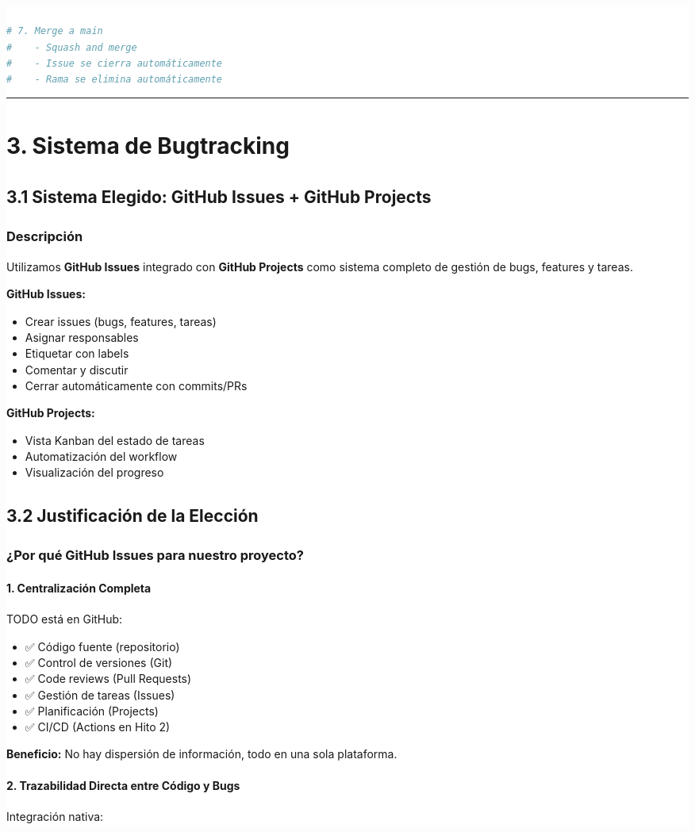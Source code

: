 ```bash

# 7. Merge a main
#    - Squash and merge
#    - Issue se cierra automáticamente
#    - Rama se elimina automáticamente
```

---

# 3. Sistema de Bugtracking

## 3.1 Sistema Elegido: GitHub Issues + GitHub Projects

### Descripción

Utilizamos **GitHub Issues** integrado con **GitHub Projects** como sistema completo de gestión de bugs, features y tareas.

**GitHub Issues:**

- Crear issues (bugs, features, tareas)
- Asignar responsables
- Etiquetar con labels
- Comentar y discutir
- Cerrar automáticamente con commits/PRs

**GitHub Projects:**

- Vista Kanban del estado de tareas
- Automatización del workflow
- Visualización del progreso

## 3.2 Justificación de la Elección

### ¿Por qué GitHub Issues para nuestro proyecto?

#### 1. **Centralización Completa**

TODO está en GitHub:

- ✅ Código fuente (repositorio)
- ✅ Control de versiones (Git)
- ✅ Code reviews (Pull Requests)
- ✅ Gestión de tareas (Issues)
- ✅ Planificación (Projects)
- ✅ CI/CD (Actions en Hito 2)

**Beneficio:** No hay dispersión de información, todo en una sola plataforma.

#### 2. **Trazabilidad Directa entre Código y Bugs**

Integración nativa:
